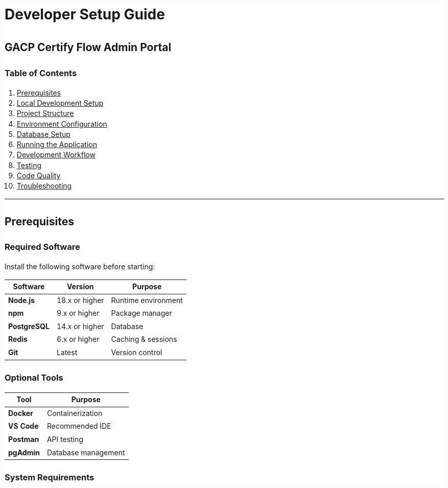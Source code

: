 # Developer Setup Guide

## GACP Certify Flow Admin Portal

### Table of Contents

1. [Prerequisites](#prerequisites)
2. [Local Development Setup](#local-development-setup)
3. [Project Structure](#project-structure)
4. [Environment Configuration](#environment-configuration)
5. [Database Setup](#database-setup)
6. [Running the Application](#running-the-application)
7. [Development Workflow](#development-workflow)
8. [Testing](#testing)
9. [Code Quality](#code-quality)
10. [Troubleshooting](#troubleshooting)

---

## Prerequisites

### Required Software

Install the following software before starting:

| Software       | Version        | Purpose             |
| -------------- | -------------- | ------------------- |
| **Node.js**    | 18.x or higher | Runtime environment |
| **npm**        | 9.x or higher  | Package manager     |
| **PostgreSQL** | 14.x or higher | Database            |
| **Redis**      | 6.x or higher  | Caching & sessions  |
| **Git**        | Latest         | Version control     |

### Optional Tools

| Tool        | Purpose             |
| ----------- | ------------------- |
| **Docker**  | Containerization    |
| **VS Code** | Recommended IDE     |
| **Postman** | API testing         |
| **pgAdmin** | Database management |

### System Requirements

